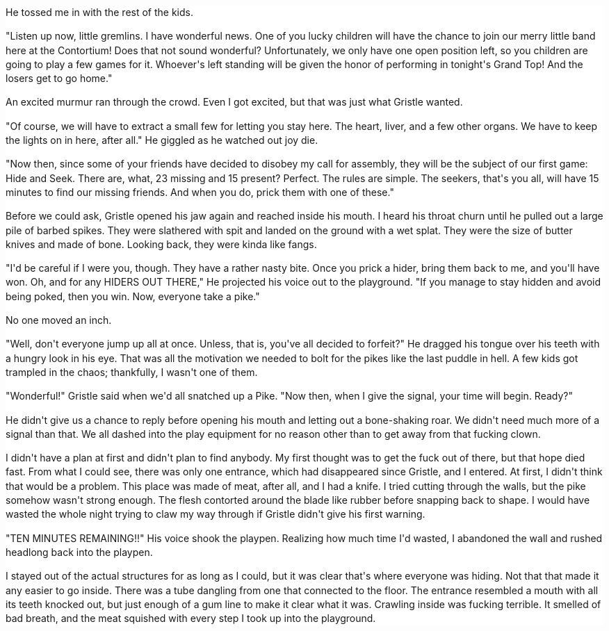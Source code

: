 He tossed me in with the rest of the kids.

"Listen up now, little gremlins. I have wonderful news. One of you lucky children will have the chance to join our merry little band here at the Contortium! Does that not sound wonderful? Unfortunately, we only have one open position left, so you children are going to play a few games for it. Whoever's left standing will be given the honor of performing in tonight's Grand Top! And the losers get to go home."

An excited murmur ran through the crowd. Even I got excited, but that was just what Gristle wanted.

"Of course, we will have to extract a small few for letting you stay here. The heart, liver, and a few other organs. We have to keep the lights on in here, after all." He giggled as he watched out joy die.

"Now then, since some of your friends have decided to disobey my call for assembly, they will be the subject of our first game: Hide and Seek. There are, what, 23 missing and 15 present? Perfect. The rules are simple. The seekers, that's you all, will have 15 minutes to find our missing friends. And when you do, prick them with one of these."

Before we could ask, Gristle opened his jaw again and reached inside his mouth. I heard his throat churn until he pulled out a large pile of barbed spikes. They were slathered with spit and landed on the ground with a wet splat. They were the size of butter knives and made of bone. Looking back, they were kinda like fangs.

"I'd be careful if I were you, though. They have a rather nasty bite. Once you prick a hider, bring them back to me, and you'll have won. Oh, and for any HIDERS OUT THERE," He projected his voice out to the playground. "If you manage to stay hidden and avoid being poked, then you win. Now, everyone take a pike."

No one moved an inch.

"Well, don't everyone jump up all at once. Unless, that is, you've all decided to forfeit?" He dragged his tongue over his teeth with a hungry look in his eye. That was all the motivation we needed to bolt for the pikes like the last puddle in hell. A few kids got trampled in the chaos; thankfully, I wasn't one of them.

"Wonderful!" Gristle said when we'd all snatched up a Pike. "Now then, when I give the signal, your time will begin. Ready?"

He didn't give us a chance to reply before opening his mouth and letting out a bone-shaking roar. We didn't need much more of a signal than that. We all dashed into the play equipment for no reason other than to get away from that fucking clown.

I didn't have a plan at first and didn't plan to find anybody. My first thought was to get the fuck out of there, but that hope died fast. From what I could see, there was only one entrance, which had disappeared since Gristle, and I entered. At first, I didn't think that would be a problem. This place was made of meat, after all, and I had a knife. I tried cutting through the walls, but the pike somehow wasn't strong enough. The flesh contorted around the blade like rubber before snapping back to shape. I would have wasted the whole night trying to claw my way through if Gristle didn't give his first warning.

"TEN MINUTES REMAINING!!" His voice shook the playpen. Realizing how much time I'd wasted, I abandoned the wall and rushed headlong back into the playpen.

I stayed out of the actual structures for as long as I could, but it was clear that's where everyone was hiding. Not that that made it any easier to go inside. There was a tube dangling from one that connected to the floor. The entrance resembled a mouth with all its teeth knocked out, but just enough of a gum line to make it clear what it was. Crawling inside was fucking terrible. It smelled of bad breath, and the meat squished with every step I took up into the playground.
